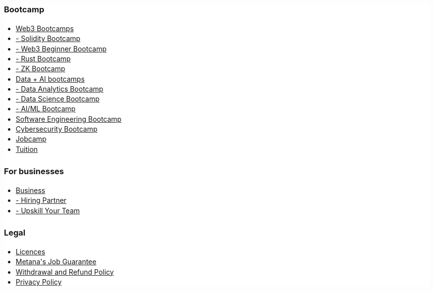 







### Bootcamp

 




* [Web3 Bootcamps](https://metana.io/web3-0-bootcamp/)
* [- Solidity Bootcamp](https://metana.io/web3-solidity-bootcamp-ethereum-blockchain/)
* [- Web3 Beginner Bootcamp](https://metana.io/web3-solidity-bootcamp-ethereum-blockchain/)
* [- Rust Bootcamp](https://metana.io/web3-rust-bootcamp-solana-blockchain/)
* [- ZK Bootcamp](/web3-zero-knowledge-bootcamp/)
* [Data + AI bootcamps](#)
* [- Data Analytics Bootcamp](/data-analytics-bootcamp/)
* [- Data Science Bootcamp](/data-science-bootcamp/)
* [- AI/ML Bootcamp](/ai-machine-learning-bootcamp/)
* [Software Engineering Bootcamp](/full-stack-software-engineer-bootcamp/)
* [Cybersecurity Bootcamp](/cybersecurity-bootcamp/)
* [Jobcamp](/jobcamp/)
* [Tuition](https://metana.io/tuition/)









### For businesses

 




* [Business](https://metana.io/business/)
* [- Hiring Partner](https://metana.io/business/hiring-partner/)
* [- Upskill Your Team](/business/upskill-your-team/)









### Legal

 




* [Licences](https://metana.io/licences/)
* [Metana's Job Guarantee](https://metana.io/job-guarantee/)
* [Withdrawal and Refund Policy](https://metana.io/withdrawal-and-refund-policy/)
* [Privacy Policy](/privacy-policy/)


